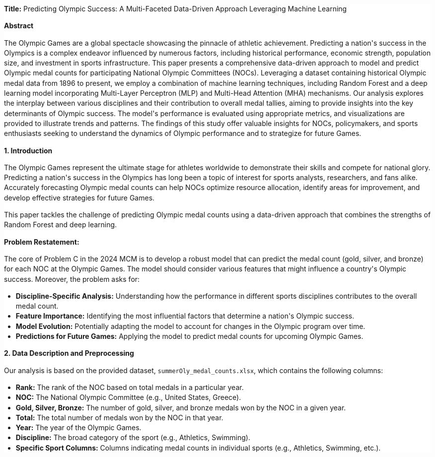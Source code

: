 **Title:**  Predicting Olympic Success: A Multi-Faceted Data-Driven Approach Leveraging Machine Learning

**Abstract**

The Olympic Games are a global spectacle showcasing the pinnacle of athletic achievement. Predicting a nation's success in the Olympics is a complex endeavor influenced by numerous factors, including historical performance, economic strength, population size, and investment in sports infrastructure. This paper presents a comprehensive data-driven approach to model and predict Olympic medal counts for participating National Olympic Committees (NOCs). Leveraging a dataset containing historical Olympic medal data from 1896 to present, we employ a combination of machine learning techniques, including Random Forest and a deep learning model incorporating Multi-Layer Perceptron (MLP) and Multi-Head Attention (MHA) mechanisms. Our analysis explores the interplay between various disciplines and their contribution to overall medal tallies, aiming to provide insights into the key determinants of Olympic success. The model's performance is evaluated using appropriate metrics, and visualizations are provided to illustrate trends and patterns. The findings of this study offer valuable insights for NOCs, policymakers, and sports enthusiasts seeking to understand the dynamics of Olympic performance and to strategize for future Games.

**1. Introduction**

The Olympic Games represent the ultimate stage for athletes worldwide to demonstrate their skills and compete for national glory. Predicting a nation's success in the Olympics has long been a topic of interest for sports analysts, researchers, and fans alike. Accurately forecasting Olympic medal counts can help NOCs optimize resource allocation, identify areas for improvement, and develop effective strategies for future Games.

This paper tackles the challenge of predicting Olympic medal counts using a data-driven approach that combines the strengths of Random Forest and deep learning.

**Problem Restatement:**

The core of Problem C in the 2024 MCM is to develop a robust model that can predict the medal count (gold, silver, and bronze) for each NOC at the Olympic Games. The model should consider various features that might influence a country's Olympic success. Moreover, the problem asks for:

* **Discipline-Specific Analysis:** Understanding how the performance in different sports disciplines contributes to the overall medal count.
* **Feature Importance:** Identifying the most influential factors that determine a nation's Olympic success.
* **Model Evolution:** Potentially adapting the model to account for changes in the Olympic program over time.
* **Predictions for Future Games:** Applying the model to predict medal counts for upcoming Olympic Games.

**2. Data Description and Preprocessing**

Our analysis is based on the provided dataset, `summerOly_medal_counts.xlsx`, which contains the following columns:

* **Rank:** The rank of the NOC based on total medals in a particular year.
* **NOC:** The National Olympic Committee (e.g., United States, Greece).
* **Gold, Silver, Bronze:** The number of gold, silver, and bronze medals won by the NOC in a given year.
* **Total:** The total number of medals won by the NOC in that year.
* **Year:** The year of the Olympic Games.
* **Discipline:** The broad category of the sport (e.g., Athletics, Swimming).
* **Specific Sport Columns:** Columns indicating medal counts in individual sports (e.g., Athletics, Swimming, etc.).
